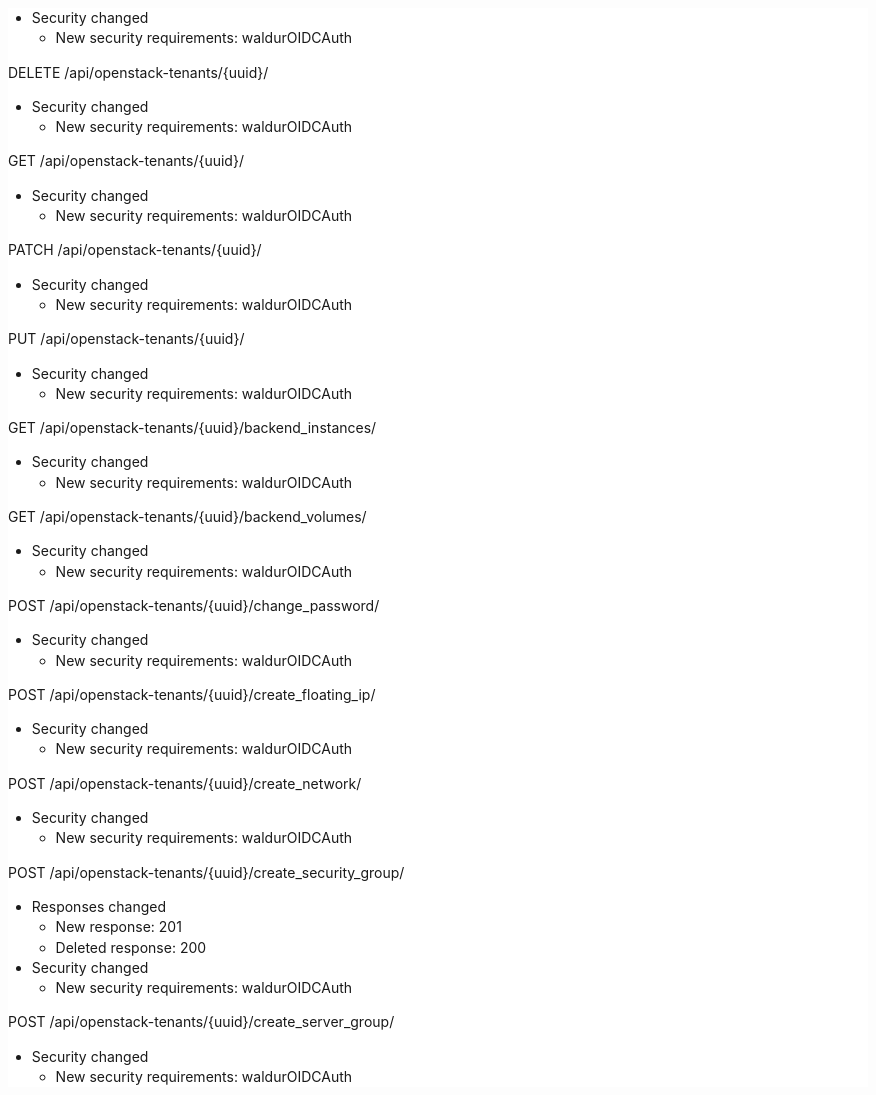 - Security changed
  - New security requirements: waldurOIDCAuth

DELETE /api/openstack-tenants/{uuid}/

- Security changed
  - New security requirements: waldurOIDCAuth

GET /api/openstack-tenants/{uuid}/

- Security changed
  - New security requirements: waldurOIDCAuth

PATCH /api/openstack-tenants/{uuid}/

- Security changed
  - New security requirements: waldurOIDCAuth

PUT /api/openstack-tenants/{uuid}/

- Security changed
  - New security requirements: waldurOIDCAuth

GET /api/openstack-tenants/{uuid}/backend_instances/

- Security changed
  - New security requirements: waldurOIDCAuth

GET /api/openstack-tenants/{uuid}/backend_volumes/

- Security changed
  - New security requirements: waldurOIDCAuth

POST /api/openstack-tenants/{uuid}/change_password/

- Security changed
  - New security requirements: waldurOIDCAuth

POST /api/openstack-tenants/{uuid}/create_floating_ip/

- Security changed
  - New security requirements: waldurOIDCAuth

POST /api/openstack-tenants/{uuid}/create_network/

- Security changed
  - New security requirements: waldurOIDCAuth

POST /api/openstack-tenants/{uuid}/create_security_group/

- Responses changed
  - New response: 201
  - Deleted response: 200
- Security changed
  - New security requirements: waldurOIDCAuth

POST /api/openstack-tenants/{uuid}/create_server_group/

- Security changed
  - New security requirements: waldurOIDCAuth

